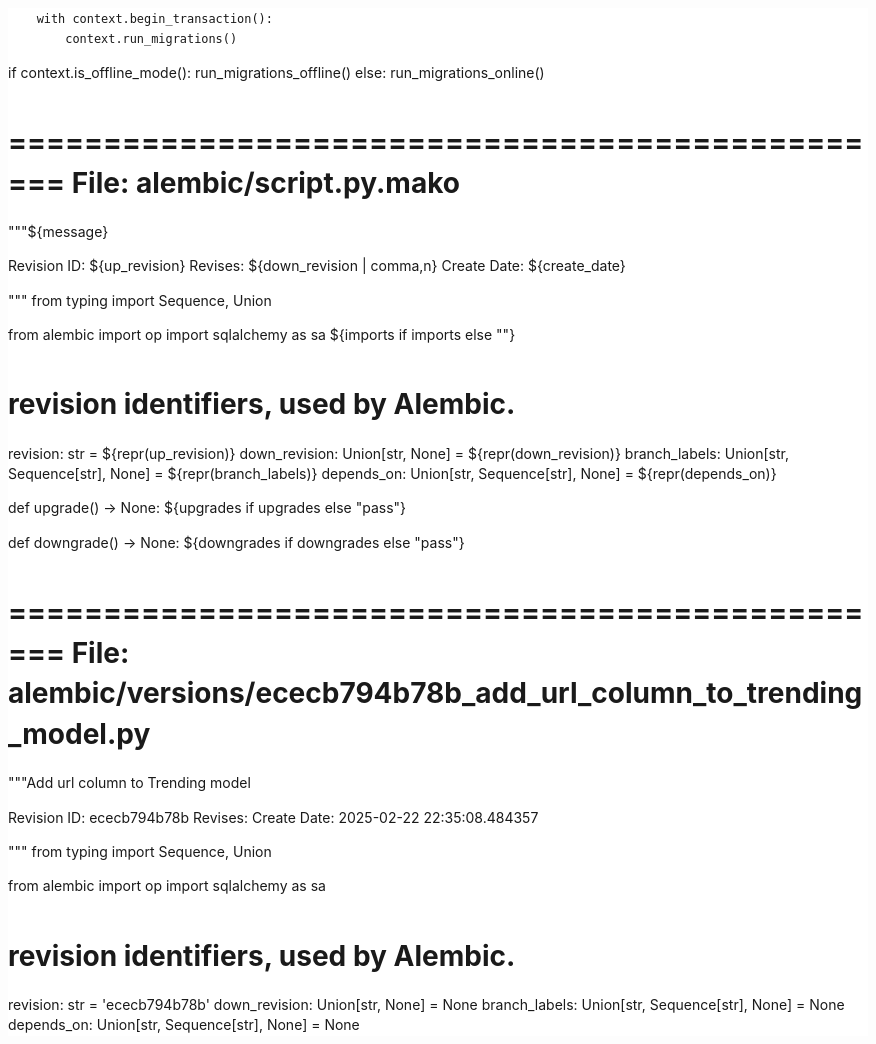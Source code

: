         with context.begin_transaction():
            context.run_migrations()


if context.is_offline_mode():
    run_migrations_offline()
else:
    run_migrations_online()


================================================
File: alembic/script.py.mako
================================================
"""${message}

Revision ID: ${up_revision}
Revises: ${down_revision | comma,n}
Create Date: ${create_date}

"""
from typing import Sequence, Union

from alembic import op
import sqlalchemy as sa
${imports if imports else ""}

# revision identifiers, used by Alembic.
revision: str = ${repr(up_revision)}
down_revision: Union[str, None] = ${repr(down_revision)}
branch_labels: Union[str, Sequence[str], None] = ${repr(branch_labels)}
depends_on: Union[str, Sequence[str], None] = ${repr(depends_on)}


def upgrade() -> None:
    ${upgrades if upgrades else "pass"}


def downgrade() -> None:
    ${downgrades if downgrades else "pass"}


================================================
File: alembic/versions/ececb794b78b_add_url_column_to_trending_model.py
================================================
"""Add url column to Trending model

Revision ID: ececb794b78b
Revises: 
Create Date: 2025-02-22 22:35:08.484357

"""
from typing import Sequence, Union

from alembic import op
import sqlalchemy as sa


# revision identifiers, used by Alembic.
revision: str = 'ececb794b78b'
down_revision: Union[str, None] = None
branch_labels: Union[str, Sequence[str], None] = None
depends_on: Union[str, Sequence[str], None] = None
